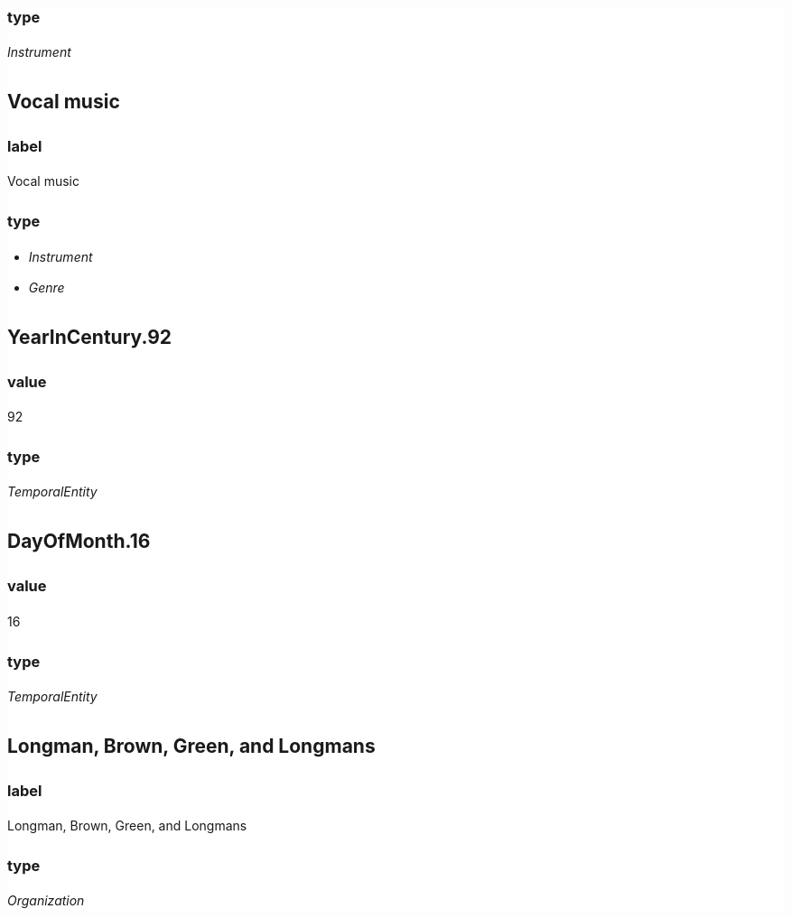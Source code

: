 ### type


*Instrument*

## Vocal music

### label


Vocal music

### type

 - *Instrument*

 - *Genre*

## YearInCentury.92

### value


92

### type


*TemporalEntity*

## DayOfMonth.16

### value


16

### type


*TemporalEntity*

## Longman, Brown, Green, and Longmans

### label


Longman, Brown, Green, and Longmans

### type


*Organization*
